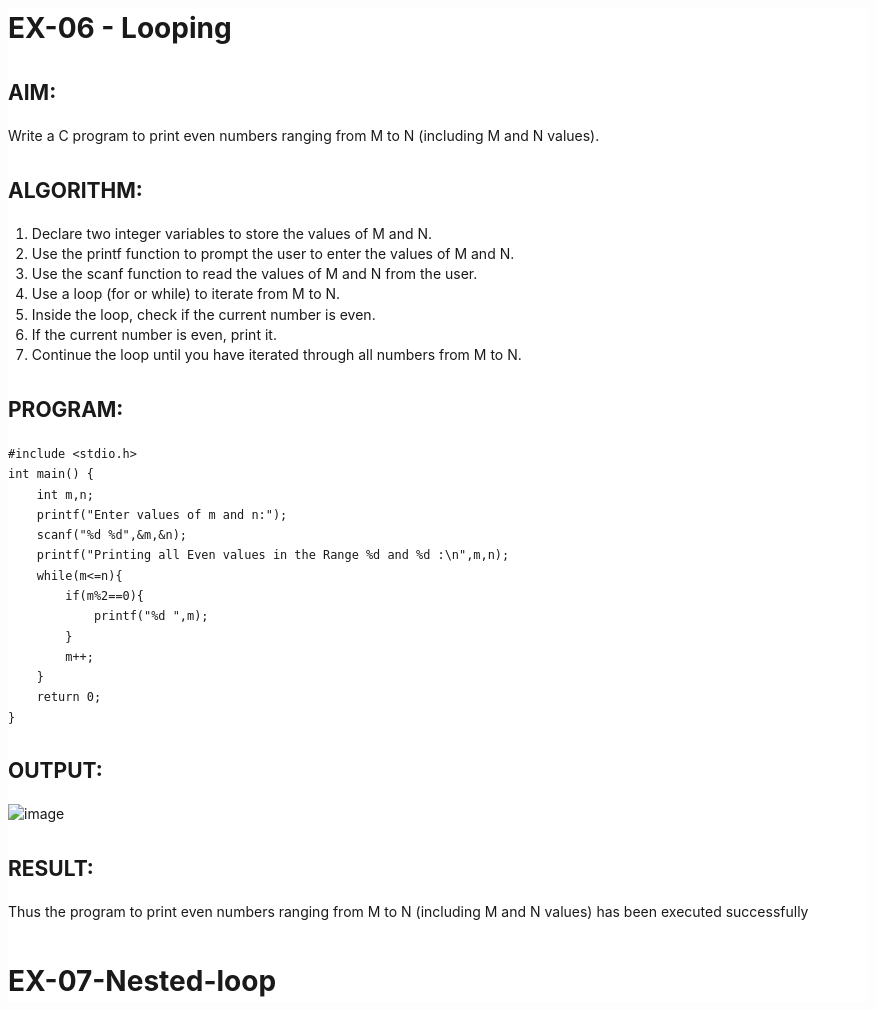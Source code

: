 # EX-06 - Looping
## AIM:
Write a C program to print even numbers ranging from M to N (including M and N values).

## ALGORITHM:
1.	Declare two integer variables to store the values of M and N.
2.	Use the printf function to prompt the user to enter the values of M and N.
3.	Use the scanf function to read the values of M and N from the user.
4.	Use a loop (for or while) to iterate from M to N.
5.	Inside the loop, check if the current number is even.
6.	If the current number is even, print it.
7.	Continue the loop until you have iterated through all numbers from M to N.

## PROGRAM:
```
#include <stdio.h>
int main() {
    int m,n;
    printf("Enter values of m and n:");
    scanf("%d %d",&m,&n);
    printf("Printing all Even values in the Range %d and %d :\n",m,n);
    while(m<=n){
        if(m%2==0){
            printf("%d ",m);
        }
        m++;
    }
    return 0;
}
```
## OUTPUT:
<img width="1455" height="480" alt="image" src="https://github.com/user-attachments/assets/cd307bbe-3f03-4ab9-94ec-a1ad4d244495" />










## RESULT:
Thus the program to print even numbers ranging from M to N (including M and N values) has been executed successfully
 
 


# EX-07-Nested-loop
